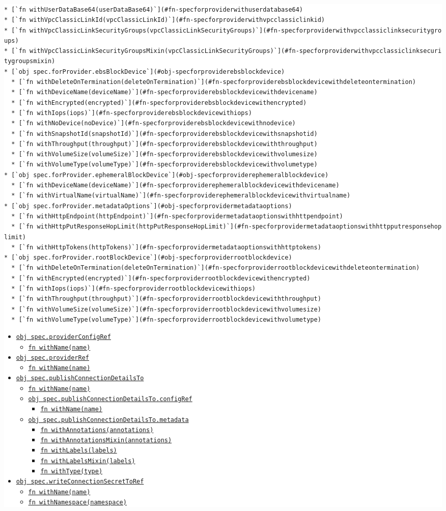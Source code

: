     * [`fn withUserDataBase64(userDataBase64)`](#fn-specforproviderwithuserdatabase64)
    * [`fn withVpcClassicLinkId(vpcClassicLinkId)`](#fn-specforproviderwithvpcclassiclinkid)
    * [`fn withVpcClassicLinkSecurityGroups(vpcClassicLinkSecurityGroups)`](#fn-specforproviderwithvpcclassiclinksecuritygroups)
    * [`fn withVpcClassicLinkSecurityGroupsMixin(vpcClassicLinkSecurityGroups)`](#fn-specforproviderwithvpcclassiclinksecuritygroupsmixin)
    * [`obj spec.forProvider.ebsBlockDevice`](#obj-specforproviderebsblockdevice)
      * [`fn withDeleteOnTermination(deleteOnTermination)`](#fn-specforproviderebsblockdevicewithdeleteontermination)
      * [`fn withDeviceName(deviceName)`](#fn-specforproviderebsblockdevicewithdevicename)
      * [`fn withEncrypted(encrypted)`](#fn-specforproviderebsblockdevicewithencrypted)
      * [`fn withIops(iops)`](#fn-specforproviderebsblockdevicewithiops)
      * [`fn withNoDevice(noDevice)`](#fn-specforproviderebsblockdevicewithnodevice)
      * [`fn withSnapshotId(snapshotId)`](#fn-specforproviderebsblockdevicewithsnapshotid)
      * [`fn withThroughput(throughput)`](#fn-specforproviderebsblockdevicewiththroughput)
      * [`fn withVolumeSize(volumeSize)`](#fn-specforproviderebsblockdevicewithvolumesize)
      * [`fn withVolumeType(volumeType)`](#fn-specforproviderebsblockdevicewithvolumetype)
    * [`obj spec.forProvider.ephemeralBlockDevice`](#obj-specforproviderephemeralblockdevice)
      * [`fn withDeviceName(deviceName)`](#fn-specforproviderephemeralblockdevicewithdevicename)
      * [`fn withVirtualName(virtualName)`](#fn-specforproviderephemeralblockdevicewithvirtualname)
    * [`obj spec.forProvider.metadataOptions`](#obj-specforprovidermetadataoptions)
      * [`fn withHttpEndpoint(httpEndpoint)`](#fn-specforprovidermetadataoptionswithhttpendpoint)
      * [`fn withHttpPutResponseHopLimit(httpPutResponseHopLimit)`](#fn-specforprovidermetadataoptionswithhttpputresponsehoplimit)
      * [`fn withHttpTokens(httpTokens)`](#fn-specforprovidermetadataoptionswithhttptokens)
    * [`obj spec.forProvider.rootBlockDevice`](#obj-specforproviderrootblockdevice)
      * [`fn withDeleteOnTermination(deleteOnTermination)`](#fn-specforproviderrootblockdevicewithdeleteontermination)
      * [`fn withEncrypted(encrypted)`](#fn-specforproviderrootblockdevicewithencrypted)
      * [`fn withIops(iops)`](#fn-specforproviderrootblockdevicewithiops)
      * [`fn withThroughput(throughput)`](#fn-specforproviderrootblockdevicewiththroughput)
      * [`fn withVolumeSize(volumeSize)`](#fn-specforproviderrootblockdevicewithvolumesize)
      * [`fn withVolumeType(volumeType)`](#fn-specforproviderrootblockdevicewithvolumetype)
  * [`obj spec.providerConfigRef`](#obj-specproviderconfigref)
    * [`fn withName(name)`](#fn-specproviderconfigrefwithname)
  * [`obj spec.providerRef`](#obj-specproviderref)
    * [`fn withName(name)`](#fn-specproviderrefwithname)
  * [`obj spec.publishConnectionDetailsTo`](#obj-specpublishconnectiondetailsto)
    * [`fn withName(name)`](#fn-specpublishconnectiondetailstowithname)
    * [`obj spec.publishConnectionDetailsTo.configRef`](#obj-specpublishconnectiondetailstoconfigref)
      * [`fn withName(name)`](#fn-specpublishconnectiondetailstoconfigrefwithname)
    * [`obj spec.publishConnectionDetailsTo.metadata`](#obj-specpublishconnectiondetailstometadata)
      * [`fn withAnnotations(annotations)`](#fn-specpublishconnectiondetailstometadatawithannotations)
      * [`fn withAnnotationsMixin(annotations)`](#fn-specpublishconnectiondetailstometadatawithannotationsmixin)
      * [`fn withLabels(labels)`](#fn-specpublishconnectiondetailstometadatawithlabels)
      * [`fn withLabelsMixin(labels)`](#fn-specpublishconnectiondetailstometadatawithlabelsmixin)
      * [`fn withType(type)`](#fn-specpublishconnectiondetailstometadatawithtype)
  * [`obj spec.writeConnectionSecretToRef`](#obj-specwriteconnectionsecrettoref)
    * [`fn withName(name)`](#fn-specwriteconnectionsecrettorefwithname)
    * [`fn withNamespace(namespace)`](#fn-specwriteconnectionsecrettorefwithnamespace)
